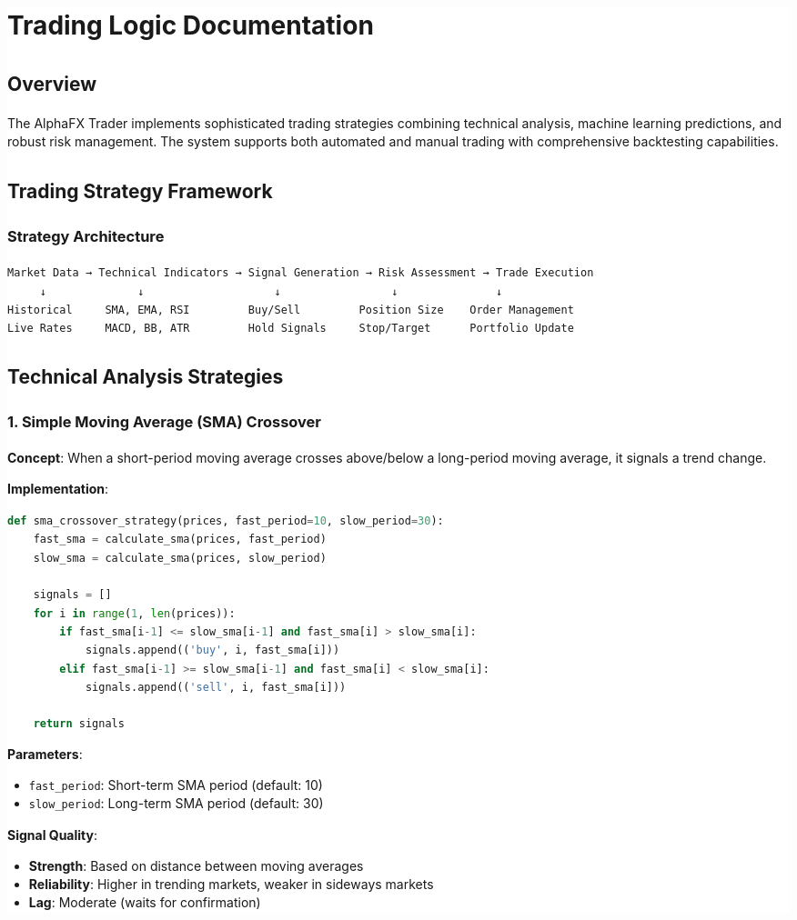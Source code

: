 # Trading Logic Documentation

## Overview

The AlphaFX Trader implements sophisticated trading strategies combining technical analysis, machine learning predictions, and robust risk management. The system supports both automated and manual trading with comprehensive backtesting capabilities.

## Trading Strategy Framework

### Strategy Architecture

```
Market Data → Technical Indicators → Signal Generation → Risk Assessment → Trade Execution
     ↓              ↓                    ↓                 ↓               ↓
Historical     SMA, EMA, RSI         Buy/Sell         Position Size    Order Management
Live Rates     MACD, BB, ATR         Hold Signals     Stop/Target      Portfolio Update
```

## Technical Analysis Strategies

### 1. Simple Moving Average (SMA) Crossover

**Concept**: When a short-period moving average crosses above/below a long-period moving average, it signals a trend change.

**Implementation**:
```python
def sma_crossover_strategy(prices, fast_period=10, slow_period=30):
    fast_sma = calculate_sma(prices, fast_period)
    slow_sma = calculate_sma(prices, slow_period)
    
    signals = []
    for i in range(1, len(prices)):
        if fast_sma[i-1] <= slow_sma[i-1] and fast_sma[i] > slow_sma[i]:
            signals.append(('buy', i, fast_sma[i]))
        elif fast_sma[i-1] >= slow_sma[i-1] and fast_sma[i] < slow_sma[i]:
            signals.append(('sell', i, fast_sma[i]))
    
    return signals
```

**Parameters**:
- `fast_period`: Short-term SMA period (default: 10)
- `slow_period`: Long-term SMA period (default: 30)

**Signal Quality**:
- **Strength**: Based on distance between moving averages
- **Reliability**: Higher in trending markets, weaker in sideways markets
- **Lag**: Moderate (waits for confirmation)
